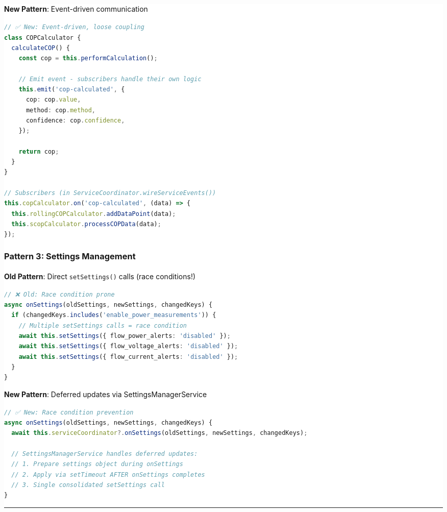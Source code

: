 **New Pattern**: Event-driven communication

```typescript
// ✅ New: Event-driven, loose coupling
class COPCalculator {
  calculateCOP() {
    const cop = this.performCalculation();

    // Emit event - subscribers handle their own logic
    this.emit('cop-calculated', {
      cop: cop.value,
      method: cop.method,
      confidence: cop.confidence,
    });

    return cop;
  }
}

// Subscribers (in ServiceCoordinator.wireServiceEvents())
this.copCalculator.on('cop-calculated', (data) => {
  this.rollingCOPCalculator.addDataPoint(data);
  this.scopCalculator.processCOPData(data);
});
```

### Pattern 3: Settings Management

**Old Pattern**: Direct `setSettings()` calls (race conditions!)

```typescript
// ❌ Old: Race condition prone
async onSettings(oldSettings, newSettings, changedKeys) {
  if (changedKeys.includes('enable_power_measurements')) {
    // Multiple setSettings calls = race condition
    await this.setSettings({ flow_power_alerts: 'disabled' });
    await this.setSettings({ flow_voltage_alerts: 'disabled' });
    await this.setSettings({ flow_current_alerts: 'disabled' });
  }
}
```

**New Pattern**: Deferred updates via SettingsManagerService

```typescript
// ✅ New: Race condition prevention
async onSettings(oldSettings, newSettings, changedKeys) {
  await this.serviceCoordinator?.onSettings(oldSettings, newSettings, changedKeys);

  // SettingsManagerService handles deferred updates:
  // 1. Prepare settings object during onSettings
  // 2. Apply via setTimeout AFTER onSettings completes
  // 3. Single consolidated setSettings call
}
```

---